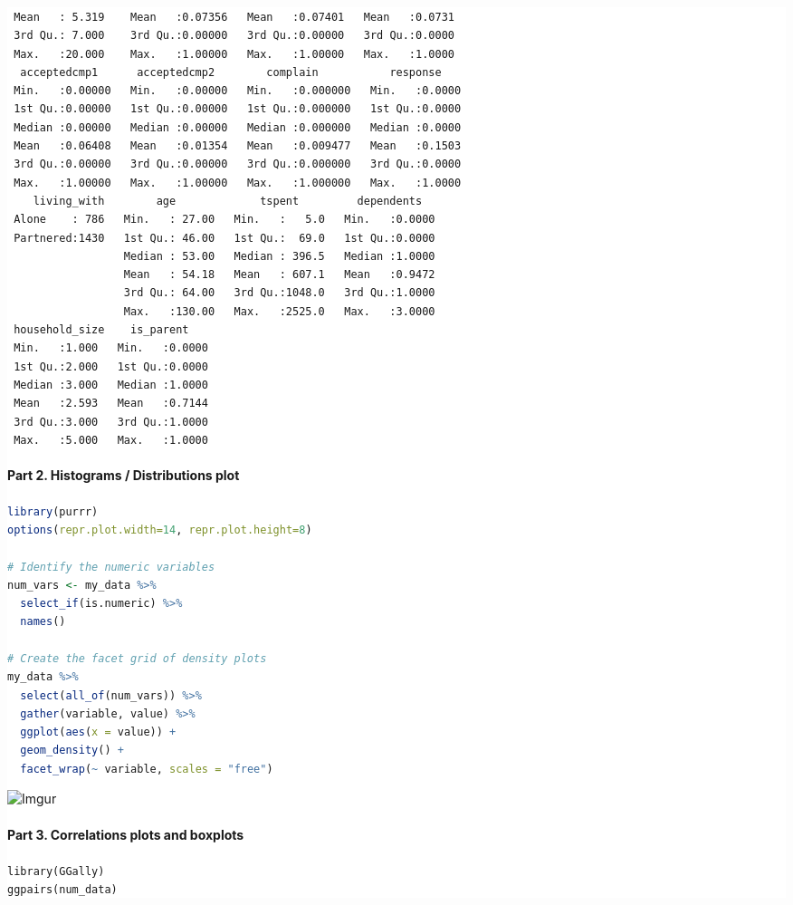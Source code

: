      Mean   : 5.319    Mean   :0.07356   Mean   :0.07401   Mean   :0.0731  
     3rd Qu.: 7.000    3rd Qu.:0.00000   3rd Qu.:0.00000   3rd Qu.:0.0000  
     Max.   :20.000    Max.   :1.00000   Max.   :1.00000   Max.   :1.0000  
      acceptedcmp1      acceptedcmp2        complain           response     
     Min.   :0.00000   Min.   :0.00000   Min.   :0.000000   Min.   :0.0000  
     1st Qu.:0.00000   1st Qu.:0.00000   1st Qu.:0.000000   1st Qu.:0.0000  
     Median :0.00000   Median :0.00000   Median :0.000000   Median :0.0000  
     Mean   :0.06408   Mean   :0.01354   Mean   :0.009477   Mean   :0.1503  
     3rd Qu.:0.00000   3rd Qu.:0.00000   3rd Qu.:0.000000   3rd Qu.:0.0000  
     Max.   :1.00000   Max.   :1.00000   Max.   :1.000000   Max.   :1.0000  
        living_with        age             tspent         dependents    
     Alone    : 786   Min.   : 27.00   Min.   :   5.0   Min.   :0.0000  
     Partnered:1430   1st Qu.: 46.00   1st Qu.:  69.0   1st Qu.:0.0000  
                      Median : 53.00   Median : 396.5   Median :1.0000  
                      Mean   : 54.18   Mean   : 607.1   Mean   :0.9472  
                      3rd Qu.: 64.00   3rd Qu.:1048.0   3rd Qu.:1.0000  
                      Max.   :130.00   Max.   :2525.0   Max.   :3.0000  
     household_size    is_parent     
     Min.   :1.000   Min.   :0.0000  
     1st Qu.:2.000   1st Qu.:0.0000  
     Median :3.000   Median :1.0000  
     Mean   :2.593   Mean   :0.7144  
     3rd Qu.:3.000   3rd Qu.:1.0000  
     Max.   :5.000   Max.   :1.0000  


#### Part 2. Histograms / Distributions plot


```R
library(purrr)
options(repr.plot.width=14, repr.plot.height=8)

# Identify the numeric variables
num_vars <- my_data %>%
  select_if(is.numeric) %>%
  names()

# Create the facet grid of density plots
my_data %>%
  select(all_of(num_vars)) %>%
  gather(variable, value) %>%
  ggplot(aes(x = value)) +
  geom_density() +
  facet_wrap(~ variable, scales = "free")
```


![Imgur](https://i.imgur.com/nQ82lmr.png)


#### Part 3. Correlations plots and boxplots

    library(GGally)
    ggpairs(num_data)
